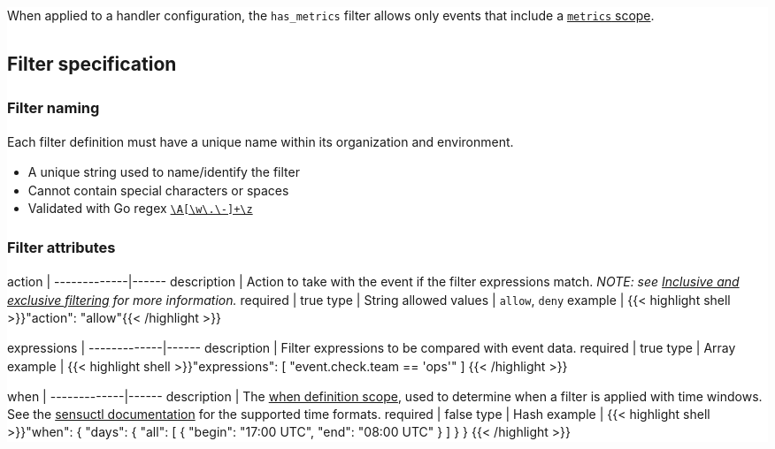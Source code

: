 When applied to a handler configuration, the `has_metrics` filter allows only events that include a [`metrics` scope][9].

## Filter specification

### Filter naming

Each filter definition must have a unique name within its organization and
environment.

* A unique string used to name/identify the filter
* Cannot contain special characters or spaces
* Validated with Go regex [`\A[\w\.\-]+\z`](https://regex101.com/r/zo9mQU/2)

### Filter attributes

action       | 
-------------|------
description  | Action to take with the event if the filter expressions match. _NOTE: see [Inclusive and exclusive filtering][1] for more information._
required     | true
type         | String
allowed values | `allow`, `deny`
example      | {{< highlight shell >}}"action": "allow"{{< /highlight >}}

expressions   | 
-------------|------
description  | Filter expressions to be compared with event data.
required     | true
type         | Array
example      | {{< highlight shell >}}"expressions": [
  "event.check.team == 'ops'"
]
{{< /highlight >}}

when         | 
-------------|------
description  | The [when definition scope][2], used to determine when a filter is applied with time windows. See the [sensuctl documentation][3] for the supported time formats.
required     | false
type         | Hash
example      | {{< highlight shell >}}"when": {
  "days": {
    "all": [
      {
        "begin": "17:00 UTC",
        "end": "08:00 UTC"
      }
    ]
  }
}
{{< /highlight >}}


[1]: #inclusive-and-exclusive-filtering
[2]: #when-attributes
[3]: ../../reference/sensuctl/#time-windows
[4]: ../../guides/send-slack-alerts
[5]: ../../guides/plan-maintenance/
[6]: ../silencing
[7]: #built-in-filter-only-incidents
[8]: ../backend
[9]: ../events